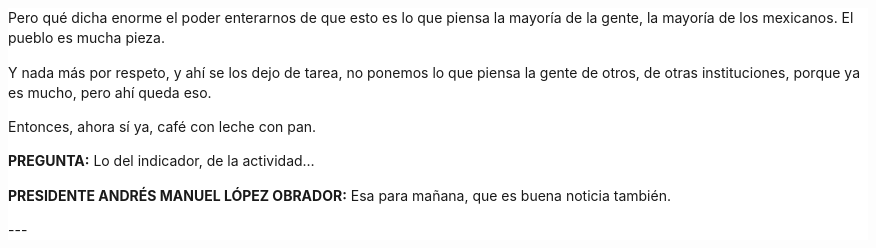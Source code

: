 Pero qué dicha enorme el poder enterarnos de que esto es lo que piensa la
mayoría de la gente, la mayoría de los mexicanos. El pueblo es mucha pieza.

Y nada más por respeto, y ahí se los dejo de tarea, no ponemos lo que piensa
la gente de otros, de otras instituciones, porque ya es mucho, pero ahí queda
eso.

Entonces, ahora sí ya, café con leche con pan.

**PREGUNTA:** Lo del indicador, de la actividad…

**PRESIDENTE ANDRÉS MANUEL LÓPEZ OBRADOR:** Esa para mañana, que es buena
noticia también.

\---

